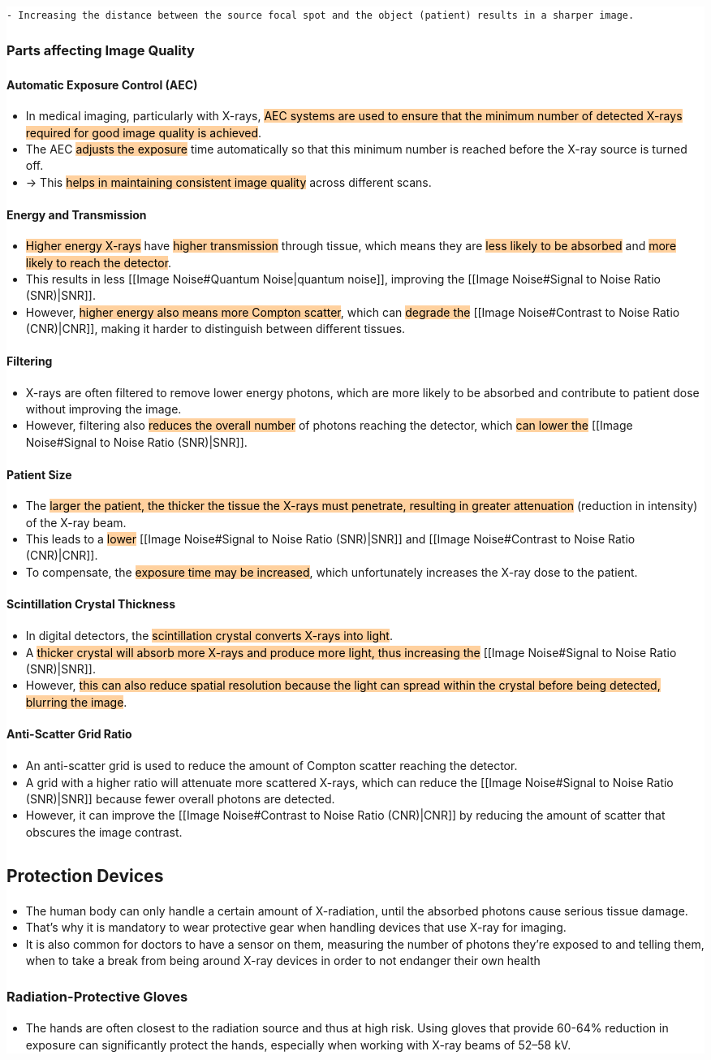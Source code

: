     - Increasing the distance between the source focal spot and the object (patient) results in a sharper image.
### Parts affecting Image Quality
#### Automatic Exposure Control (AEC)
- In medical imaging, particularly with X-rays, <mark style="background: #FFB86CA6;">AEC systems are used to ensure that the minimum number of detected X-rays required for good image quality is achieved</mark>.
- The AEC <mark style="background: #FFB86CA6;">adjusts the exposure</mark> time automatically so that this minimum number is reached before the X-ray source is turned off. 
- -> This <mark style="background: #FFB86CA6;">helps in maintaining consistent image quality</mark> across different scans.
#### Energy and Transmission
- <mark style="background: #FFB86CA6;">Higher energy X-rays</mark> have <mark style="background: #FFB86CA6;">higher transmission</mark> through tissue, which means they are <mark style="background: #FFB86CA6;">less likely to be absorbed</mark> and <mark style="background: #FFB86CA6;">more likely to reach the detector</mark>.
- This results in less [[Image Noise#Quantum Noise|quantum noise]], improving the [[Image Noise#Signal to Noise Ratio (SNR)|SNR]]. 
- However, <mark style="background: #FFB86CA6;">higher energy also means more Compton scatter</mark>, which can <mark style="background: #FFB86CA6;">degrade the</mark> [[Image Noise#Contrast to Noise Ratio (CNR)|CNR]], making it harder to distinguish between different tissues.
#### Filtering
- X-rays are often filtered to remove lower energy photons, which are more likely to be absorbed and contribute to patient dose without improving the image. 
- However, filtering also <mark style="background: #FFB86CA6;">reduces the overall number</mark> of photons reaching the detector, which <mark style="background: #FFB86CA6;">can lower the</mark> [[Image Noise#Signal to Noise Ratio (SNR)|SNR]]. 
#### Patient Size
- The <mark style="background: #FFB86CA6;">larger the patient, the thicker the tissue the X-rays must penetrate, resulting in greater attenuation</mark> (reduction in intensity) of the X-ray beam. 
- This leads to a <mark style="background: #FFB86CA6;">lower</mark> [[Image Noise#Signal to Noise Ratio (SNR)|SNR]] and [[Image Noise#Contrast to Noise Ratio (CNR)|CNR]]. 
- To compensate, the <mark style="background: #FFB86CA6;">exposure time may be increased</mark>, which unfortunately increases the X-ray dose to the patient.
#### Scintillation Crystal Thickness
- In digital detectors, the <mark style="background: #FFB86CA6;">scintillation crystal converts X-rays into light</mark>. 
- A <mark style="background: #FFB86CA6;">thicker crystal will absorb more X-rays and produce more light, thus increasing the</mark> [[Image Noise#Signal to Noise Ratio (SNR)|SNR]]. 
- However, <mark style="background: #FFB86CA6;">this can also reduce spatial resolution because the light can spread within the crystal before being detected, blurring the image</mark>.
#### Anti-Scatter Grid Ratio
- An anti-scatter grid is used to reduce the amount of Compton scatter reaching the detector. 
- A grid with a higher ratio will attenuate more scattered X-rays, which can reduce the [[Image Noise#Signal to Noise Ratio (SNR)|SNR]] because fewer overall photons are detected. 
- However, it can improve the [[Image Noise#Contrast to Noise Ratio (CNR)|CNR]] by reducing the amount of scatter that obscures the image contrast.
## Protection Devices 
- The human body can only handle a certain amount of X-radiation, until the absorbed photons cause serious tissue damage. 
- That’s why it is mandatory to wear protective gear when handling devices that use X-ray for imaging.
- It is also common for doctors to have a sensor on them, measuring the number of photons they’re exposed to and telling them, when to take a break from being around X-ray devices in order to not endanger their own health
### Radiation-Protective Gloves
- The hands are often closest to the radiation source and thus at high risk. Using gloves that provide 60-64% reduction in exposure can significantly protect the hands, especially when working with X-ray beams of 52–58 kV.